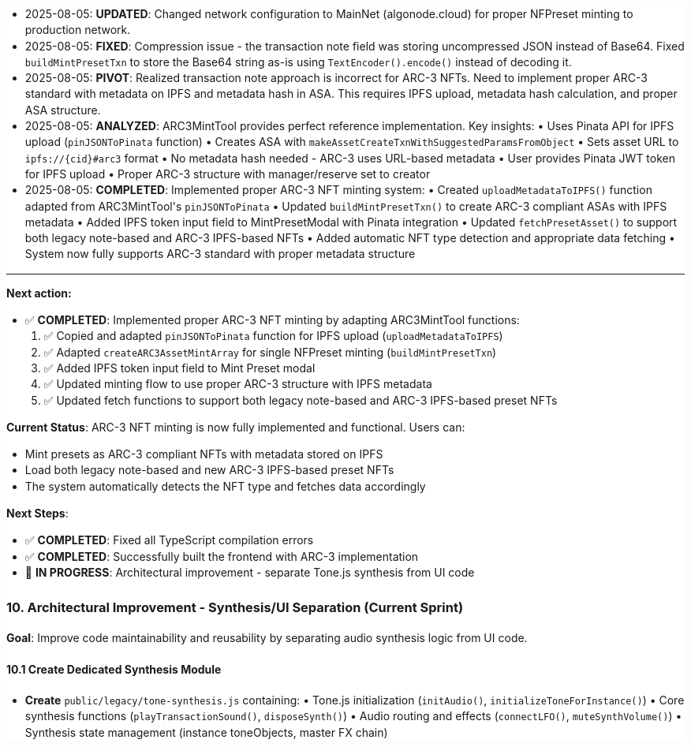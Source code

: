 - 2025-08-05: **UPDATED**: Changed network configuration to MainNet (algonode.cloud) for proper NFPreset minting to production network.
- 2025-08-05: **FIXED**: Compression issue - the transaction note field was storing uncompressed JSON instead of Base64. Fixed `buildMintPresetTxn` to store the Base64 string as-is using `TextEncoder().encode()` instead of decoding it.
- 2025-08-05: **PIVOT**: Realized transaction note approach is incorrect for ARC-3 NFTs. Need to implement proper ARC-3 standard with metadata on IPFS and metadata hash in ASA. This requires IPFS upload, metadata hash calculation, and proper ASA structure.
- 2025-08-05: **ANALYZED**: ARC3MintTool provides perfect reference implementation. Key insights:
  • Uses Pinata API for IPFS upload (`pinJSONToPinata` function)
  • Creates ASA with `makeAssetCreateTxnWithSuggestedParamsFromObject`
  • Sets asset URL to `ipfs://{cid}#arc3` format
  • No metadata hash needed - ARC-3 uses URL-based metadata
  • User provides Pinata JWT token for IPFS upload
  • Proper ARC-3 structure with manager/reserve set to creator
- 2025-08-05: **COMPLETED**: Implemented proper ARC-3 NFT minting system:
  • Created `uploadMetadataToIPFS()` function adapted from ARC3MintTool's `pinJSONToPinata`
  • Updated `buildMintPresetTxn()` to create ARC-3 compliant ASAs with IPFS metadata
  • Added IPFS token input field to MintPresetModal with Pinata integration
  • Updated `fetchPresetAsset()` to support both legacy note-based and ARC-3 IPFS-based NFTs
  • Added automatic NFT type detection and appropriate data fetching
  • System now fully supports ARC-3 standard with proper metadata structure


---

**Next action:**
* ✅ **COMPLETED**: Implemented proper ARC-3 NFT minting by adapting ARC3MintTool functions:
  1. ✅ Copied and adapted `pinJSONToPinata` function for IPFS upload (`uploadMetadataToIPFS`)
  2. ✅ Adapted `createARC3AssetMintArray` for single NFPreset minting (`buildMintPresetTxn`)
  3. ✅ Added IPFS token input field to Mint Preset modal
  4. ✅ Updated minting flow to use proper ARC-3 structure with IPFS metadata
  5. ✅ Updated fetch functions to support both legacy note-based and ARC-3 IPFS-based preset NFTs

**Current Status**: ARC-3 NFT minting is now fully implemented and functional. Users can:
- Mint presets as ARC-3 compliant NFTs with metadata stored on IPFS
- Load both legacy note-based and new ARC-3 IPFS-based preset NFTs
- The system automatically detects the NFT type and fetches data accordingly

**Next Steps**:
- ✅ **COMPLETED**: Fixed all TypeScript compilation errors
- ✅ **COMPLETED**: Successfully built the frontend with ARC-3 implementation
- 🔄 **IN PROGRESS**: Architectural improvement - separate Tone.js synthesis from UI code

### 10. Architectural Improvement - Synthesis/UI Separation (Current Sprint)
**Goal**: Improve code maintainability and reusability by separating audio synthesis logic from UI code.

#### 10.1 Create Dedicated Synthesis Module
- **Create** `public/legacy/tone-synthesis.js` containing:
  • Tone.js initialization (`initAudio()`, `initializeToneForInstance()`)
  • Core synthesis functions (`playTransactionSound()`, `disposeSynth()`)
  • Audio routing and effects (`connectLFO()`, `muteSynthVolume()`)
  • Synthesis state management (instance toneObjects, master FX chain)
